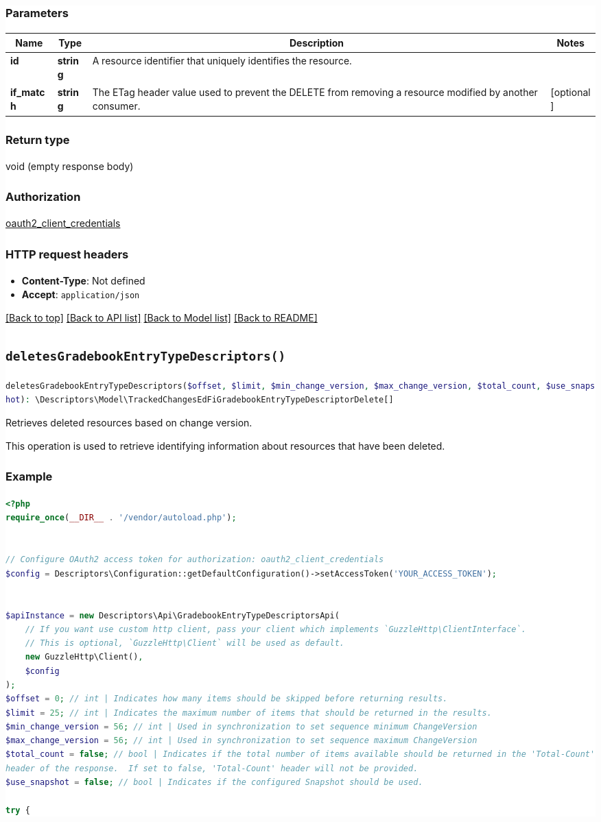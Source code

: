 ### Parameters

| Name | Type | Description  | Notes |
| ------------- | ------------- | ------------- | ------------- |
| **id** | **string**| A resource identifier that uniquely identifies the resource. | |
| **if_match** | **string**| The ETag header value used to prevent the DELETE from removing a resource modified by another consumer. | [optional] |

### Return type

void (empty response body)

### Authorization

[oauth2_client_credentials](../../README.md#oauth2_client_credentials)

### HTTP request headers

- **Content-Type**: Not defined
- **Accept**: `application/json`

[[Back to top]](#) [[Back to API list]](../../README.md#endpoints)
[[Back to Model list]](../../README.md#models)
[[Back to README]](../../README.md)

## `deletesGradebookEntryTypeDescriptors()`

```php
deletesGradebookEntryTypeDescriptors($offset, $limit, $min_change_version, $max_change_version, $total_count, $use_snapshot): \Descriptors\Model\TrackedChangesEdFiGradebookEntryTypeDescriptorDelete[]
```

Retrieves deleted resources based on change version.

This operation is used to retrieve identifying information about resources that have been deleted.

### Example

```php
<?php
require_once(__DIR__ . '/vendor/autoload.php');


// Configure OAuth2 access token for authorization: oauth2_client_credentials
$config = Descriptors\Configuration::getDefaultConfiguration()->setAccessToken('YOUR_ACCESS_TOKEN');


$apiInstance = new Descriptors\Api\GradebookEntryTypeDescriptorsApi(
    // If you want use custom http client, pass your client which implements `GuzzleHttp\ClientInterface`.
    // This is optional, `GuzzleHttp\Client` will be used as default.
    new GuzzleHttp\Client(),
    $config
);
$offset = 0; // int | Indicates how many items should be skipped before returning results.
$limit = 25; // int | Indicates the maximum number of items that should be returned in the results.
$min_change_version = 56; // int | Used in synchronization to set sequence minimum ChangeVersion
$max_change_version = 56; // int | Used in synchronization to set sequence maximum ChangeVersion
$total_count = false; // bool | Indicates if the total number of items available should be returned in the 'Total-Count' header of the response.  If set to false, 'Total-Count' header will not be provided.
$use_snapshot = false; // bool | Indicates if the configured Snapshot should be used.

try {
```